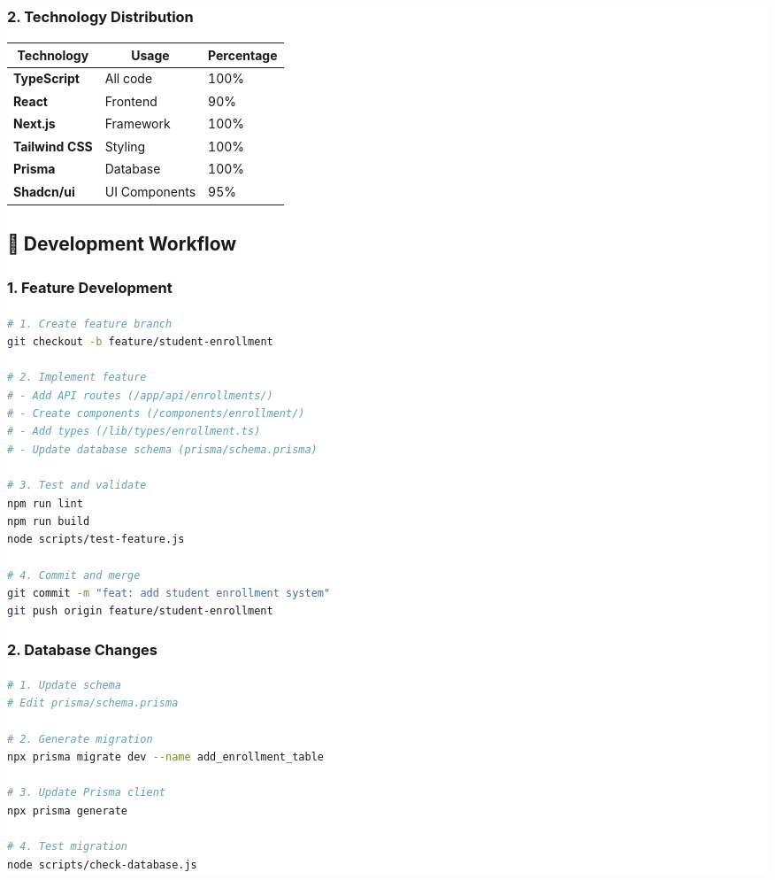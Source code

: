 ### **2. Technology Distribution**

| Technology | Usage | Percentage |
|------------|-------|------------|
| **TypeScript** | All code | 100% |
| **React** | Frontend | 90% |
| **Next.js** | Framework | 100% |
| **Tailwind CSS** | Styling | 100% |
| **Prisma** | Database | 100% |
| **Shadcn/ui** | UI Components | 95% |

## 🔄 **Development Workflow**

### **1. Feature Development**

```bash
# 1. Create feature branch
git checkout -b feature/student-enrollment

# 2. Implement feature
# - Add API routes (/app/api/enrollments/)
# - Create components (/components/enrollment/)
# - Add types (/lib/types/enrollment.ts)
# - Update database schema (prisma/schema.prisma)

# 3. Test and validate
npm run lint
npm run build
node scripts/test-feature.js

# 4. Commit and merge
git commit -m "feat: add student enrollment system"
git push origin feature/student-enrollment
```

### **2. Database Changes**

```bash
# 1. Update schema
# Edit prisma/schema.prisma

# 2. Generate migration
npx prisma migrate dev --name add_enrollment_table

# 3. Update Prisma client
npx prisma generate

# 4. Test migration
node scripts/check-database.js
```
